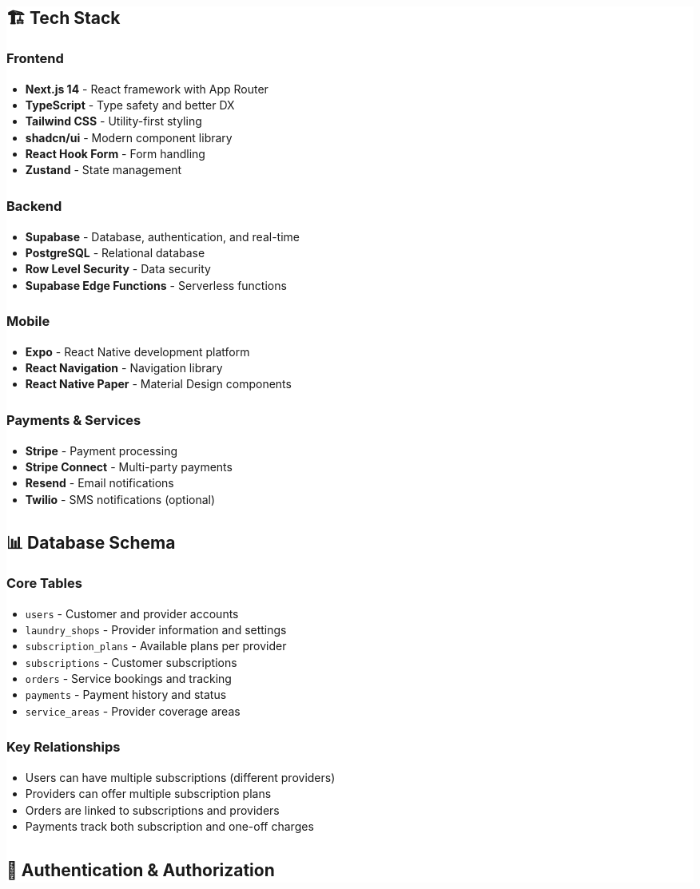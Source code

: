 ## 🏗️ Tech Stack

### Frontend

- **Next.js 14** - React framework with App Router
- **TypeScript** - Type safety and better DX
- **Tailwind CSS** - Utility-first styling
- **shadcn/ui** - Modern component library
- **React Hook Form** - Form handling
- **Zustand** - State management

### Backend

- **Supabase** - Database, authentication, and real-time
- **PostgreSQL** - Relational database
- **Row Level Security** - Data security
- **Supabase Edge Functions** - Serverless functions

### Mobile

- **Expo** - React Native development platform
- **React Navigation** - Navigation library
- **React Native Paper** - Material Design components

### Payments & Services

- **Stripe** - Payment processing
- **Stripe Connect** - Multi-party payments
- **Resend** - Email notifications
- **Twilio** - SMS notifications (optional)

## 📊 Database Schema

### Core Tables

- `users` - Customer and provider accounts
- `laundry_shops` - Provider information and settings
- `subscription_plans` - Available plans per provider
- `subscriptions` - Customer subscriptions
- `orders` - Service bookings and tracking
- `payments` - Payment history and status
- `service_areas` - Provider coverage areas

### Key Relationships

- Users can have multiple subscriptions (different providers)
- Providers can offer multiple subscription plans
- Orders are linked to subscriptions and providers
- Payments track both subscription and one-off charges

## 🔐 Authentication & Authorization
